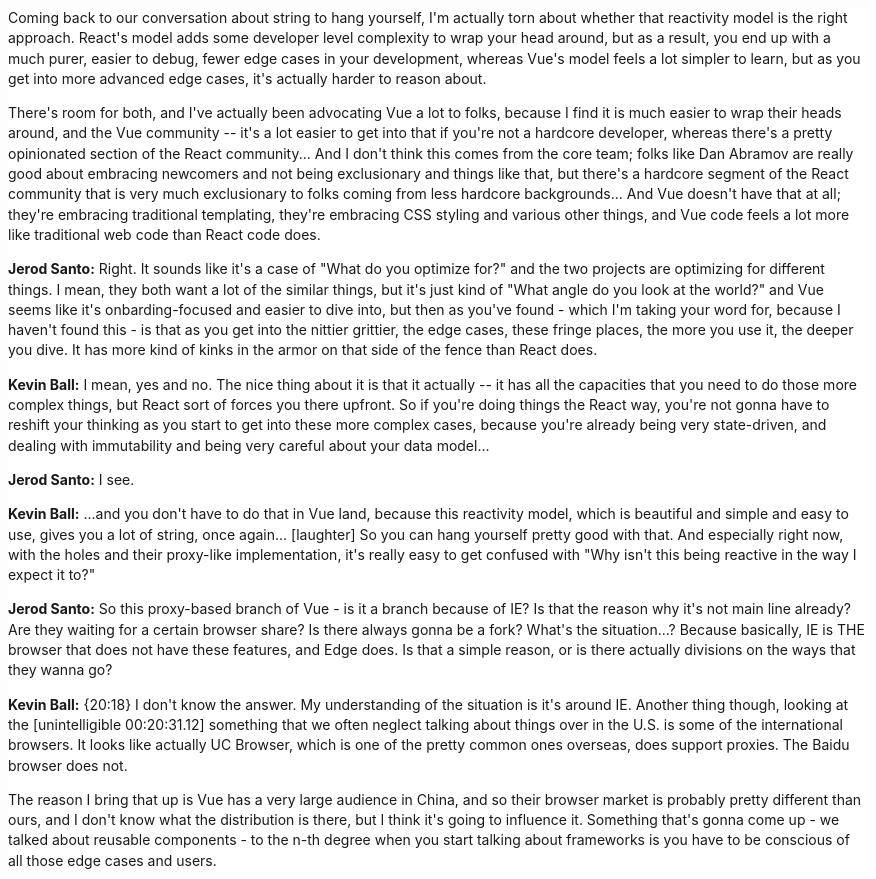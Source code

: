 Coming back to our conversation about string to hang yourself, I'm actually torn about whether that reactivity model is the right approach. React's model adds some developer level complexity to wrap your head around, but as a result, you end up with a much purer, easier to debug, fewer edge cases in your development, whereas Vue's model feels a lot simpler to learn, but as you get into more advanced edge cases, it's actually harder to reason about.

There's room for both, and I've actually been advocating Vue a lot to folks, because I find it is much easier to wrap their heads around, and the Vue community -- it's a lot easier to get into that if you're not a hardcore developer, whereas there's a pretty opinionated section of the React community... And I don't think this comes from the core team; folks like Dan Abramov are really good about embracing newcomers and not being exclusionary and things like that, but there's a hardcore segment of the React community that is very much exclusionary to folks coming from less hardcore backgrounds... And Vue doesn't have that at all; they're embracing traditional templating, they're embracing CSS styling and various other things, and Vue code feels a lot more like traditional web code than React code does.

**Jerod Santo:** Right. It sounds like it's a case of "What do you optimize for?" and the two projects are optimizing for different things. I mean, they both want a lot of the similar things, but it's just kind of "What angle do you look at the world?" and Vue seems like it's onbarding-focused and easier to dive into, but then as you've found - which I'm taking your word for, because I haven't found this - is that as you get into the nittier grittier, the edge cases, these fringe places, the more you use it, the deeper you dive. It has more kind of kinks in the armor on that side of the fence than React does.

**Kevin Ball:** I mean, yes and no. The nice thing about it is that it actually -- it has all the capacities that you need to do those more complex things, but React sort of forces you there upfront. So if you're doing things the React way, you're not gonna have to reshift your thinking as you start to get into these more complex cases, because you're already being very state-driven, and dealing with immutability and being very careful about your data model...

**Jerod Santo:** I see.

**Kevin Ball:** ...and you don't have to do that in Vue land, because this reactivity model, which is beautiful and simple and easy to use, gives you a lot of string, once again... \[laughter\] So you can hang yourself pretty good with that. And especially right now, with the holes and their proxy-like implementation, it's really easy to get confused with "Why isn't this being reactive in the way I expect it to?"

**Jerod Santo:** So this proxy-based branch of Vue - is it a branch because of IE? Is that the reason why it's not main line already? Are they waiting for a certain browser share? Is there always gonna be a fork? What's the situation...? Because basically, IE is THE browser that does not have these features, and Edge does. Is that a simple reason, or is there actually divisions on the ways that they wanna go?

**Kevin Ball:** \{20:18\} I don't know the answer. My understanding of the situation is it's around IE. Another thing though, looking at the \[unintelligible 00:20:31.12\] something that we often neglect talking about things over in the U.S. is some of the international browsers. It looks like actually UC Browser, which is one of the pretty common ones overseas, does support proxies. The Baidu browser does not.

The reason I bring that up is Vue has a very large audience in China, and so their browser market is probably pretty different than ours, and I don't know what the distribution is there, but I think it's going to influence it. Something that's gonna come up - we talked about reusable components - to the n-th degree when you start talking about frameworks is you have to be conscious of all those edge cases and users.
